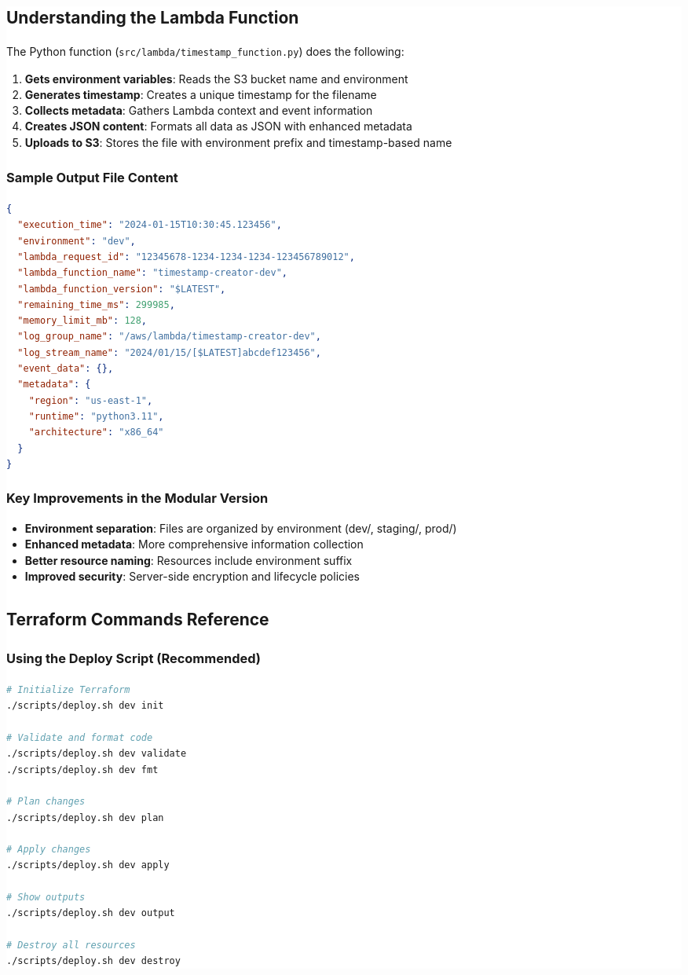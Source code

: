 ## Understanding the Lambda Function

The Python function (`src/lambda/timestamp_function.py`) does the following:

1. **Gets environment variables**: Reads the S3 bucket name and environment
2. **Generates timestamp**: Creates a unique timestamp for the filename
3. **Collects metadata**: Gathers Lambda context and event information
4. **Creates JSON content**: Formats all data as JSON with enhanced metadata
5. **Uploads to S3**: Stores the file with environment prefix and timestamp-based name

### Sample Output File Content

```json
{
  "execution_time": "2024-01-15T10:30:45.123456",
  "environment": "dev",
  "lambda_request_id": "12345678-1234-1234-1234-123456789012",
  "lambda_function_name": "timestamp-creator-dev",
  "lambda_function_version": "$LATEST",
  "remaining_time_ms": 299985,
  "memory_limit_mb": 128,
  "log_group_name": "/aws/lambda/timestamp-creator-dev",
  "log_stream_name": "2024/01/15/[$LATEST]abcdef123456",
  "event_data": {},
  "metadata": {
    "region": "us-east-1",
    "runtime": "python3.11",
    "architecture": "x86_64"
  }
}
```

### Key Improvements in the Modular Version

- **Environment separation**: Files are organized by environment (dev/, staging/, prod/)
- **Enhanced metadata**: More comprehensive information collection
- **Better resource naming**: Resources include environment suffix
- **Improved security**: Server-side encryption and lifecycle policies

## Terraform Commands Reference

### Using the Deploy Script (Recommended)

```bash
# Initialize Terraform
./scripts/deploy.sh dev init

# Validate and format code
./scripts/deploy.sh dev validate
./scripts/deploy.sh dev fmt

# Plan changes
./scripts/deploy.sh dev plan

# Apply changes
./scripts/deploy.sh dev apply

# Show outputs
./scripts/deploy.sh dev output

# Destroy all resources
./scripts/deploy.sh dev destroy
```
